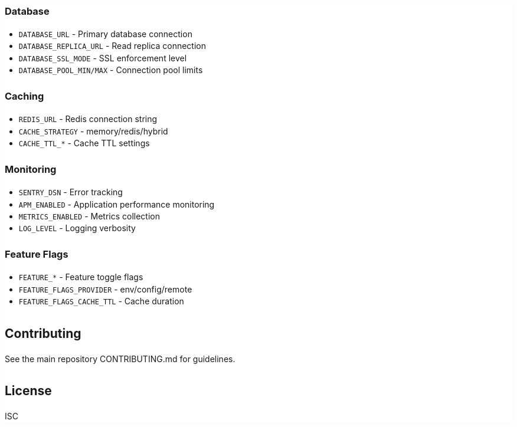 ### Database
- `DATABASE_URL` - Primary database connection
- `DATABASE_REPLICA_URL` - Read replica connection
- `DATABASE_SSL_MODE` - SSL enforcement level
- `DATABASE_POOL_MIN/MAX` - Connection pool limits

### Caching
- `REDIS_URL` - Redis connection string
- `CACHE_STRATEGY` - memory/redis/hybrid
- `CACHE_TTL_*` - Cache TTL settings

### Monitoring
- `SENTRY_DSN` - Error tracking
- `APM_ENABLED` - Application performance monitoring
- `METRICS_ENABLED` - Metrics collection
- `LOG_LEVEL` - Logging verbosity

### Feature Flags
- `FEATURE_*` - Feature toggle flags
- `FEATURE_FLAGS_PROVIDER` - env/config/remote
- `FEATURE_FLAGS_CACHE_TTL` - Cache duration

## Contributing

See the main repository CONTRIBUTING.md for guidelines.

## License

ISC